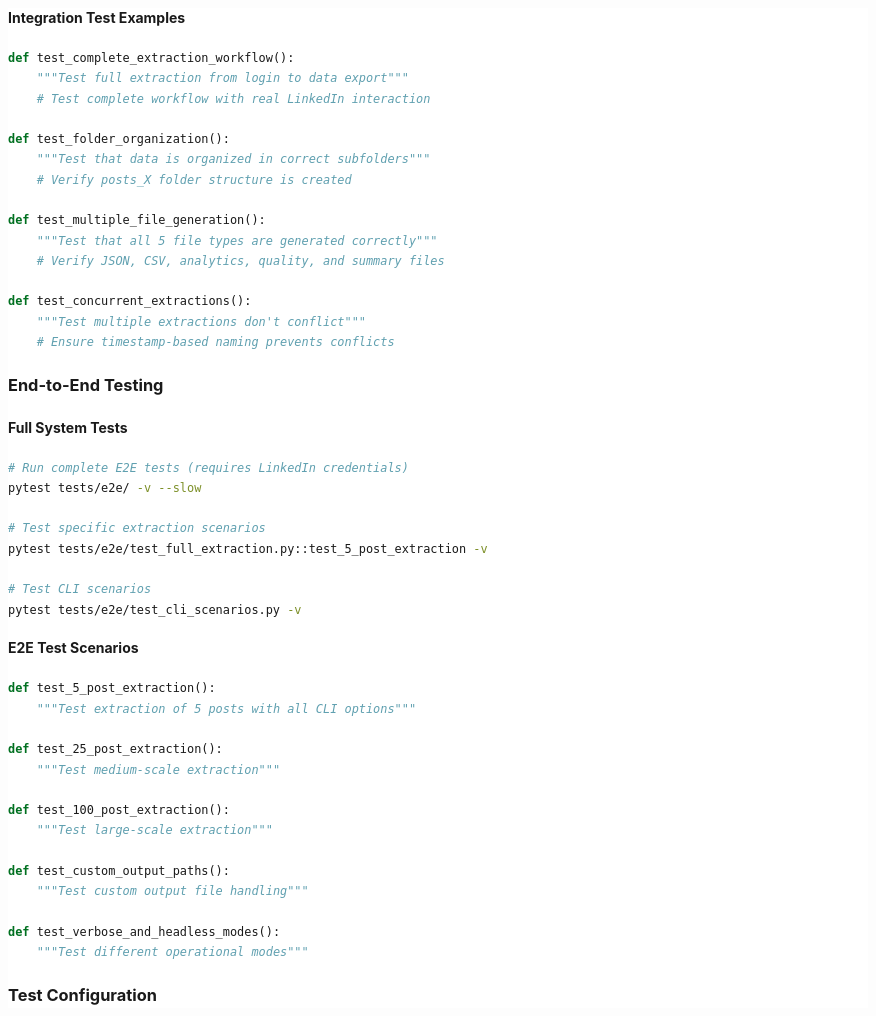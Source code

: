 #### Integration Test Examples
```python
def test_complete_extraction_workflow():
    """Test full extraction from login to data export"""
    # Test complete workflow with real LinkedIn interaction
    
def test_folder_organization():
    """Test that data is organized in correct subfolders"""
    # Verify posts_X folder structure is created
    
def test_multiple_file_generation():
    """Test that all 5 file types are generated correctly"""
    # Verify JSON, CSV, analytics, quality, and summary files
    
def test_concurrent_extractions():
    """Test multiple extractions don't conflict"""
    # Ensure timestamp-based naming prevents conflicts
```

### End-to-End Testing

#### Full System Tests
```bash
# Run complete E2E tests (requires LinkedIn credentials)
pytest tests/e2e/ -v --slow

# Test specific extraction scenarios
pytest tests/e2e/test_full_extraction.py::test_5_post_extraction -v

# Test CLI scenarios
pytest tests/e2e/test_cli_scenarios.py -v
```

#### E2E Test Scenarios
```python
def test_5_post_extraction():
    """Test extraction of 5 posts with all CLI options"""
    
def test_25_post_extraction():
    """Test medium-scale extraction"""
    
def test_100_post_extraction():
    """Test large-scale extraction"""
    
def test_custom_output_paths():
    """Test custom output file handling"""
    
def test_verbose_and_headless_modes():
    """Test different operational modes"""
```

### Test Configuration
